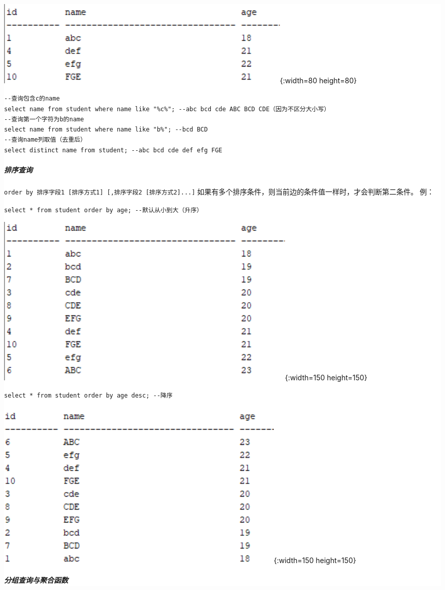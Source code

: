 ```
```
![查询结果2](./查询结果2.png "查询结果2"){:width=80 height=80}
```
--查询包含c的name
select name from student where name like "%c%"; --abc bcd cde ABC BCD CDE（因为不区分大小写）
--查询第一个字符为b的name
select name from student where name like "b%"; --bcd BCD
--查询name列取值（去重后）
select distinct name from student; --abc bcd cde def efg FGE
```
##### 排序查询
`order by 排序字段1 [排序方式1] [,排序字段2 [排序方式2]...]`
如果有多个排序条件，则当前边的条件值一样时，才会判断第二条件。
例：
```
select * from student order by age; --默认从小到大（升序）
```
![排序查询结果1](./排序查询结果1.png "排序查询结果1"){:width=150 height=150}
```
select * from student order by age desc; --降序
```
![排序查询结果2](./排序查询结果2.png "排序查询结果2"){:width=150 height=150}
##### 分组查询与聚合函数